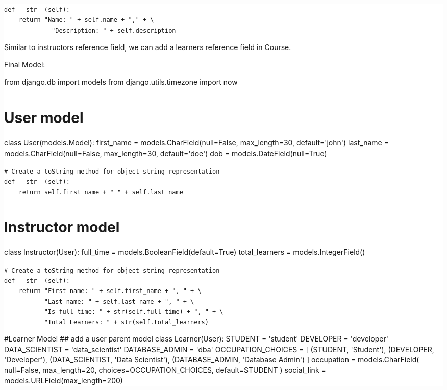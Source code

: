     def __str__(self):
        return "Name: " + self.name + "," + \
                 "Description: " + self.description

Similar to instructors reference field, we can add a learners reference field in Course.

Final Model:

from django.db import models
from django.utils.timezone import now

# User model
class User(models.Model):
    first_name = models.CharField(null=False, max_length=30, default='john')
    last_name = models.CharField(null=False, max_length=30, default='doe')
    dob = models.DateField(null=True)
    
    # Create a toString method for object string representation
    def __str__(self):
        return self.first_name + " " + self.last_name

# Instructor model
class Instructor(User):
    full_time = models.BooleanField(default=True)
    total_learners = models.IntegerField()
    
    # Create a toString method for object string representation
    def __str__(self):
        return "First name: " + self.first_name + ", " + \
               "Last name: " + self.last_name + ", " + \
               "Is full time: " + str(self.full_time) + ", " + \
               "Total Learners: " + str(self.total_learners)

#Learner Model
##<HINT> add a user parent model
class Learner(User):
    STUDENT = 'student'
    DEVELOPER = 'developer'
    DATA_SCIENTIST = 'data_scientist'
    DATABASE_ADMIN = 'dba'
    OCCUPATION_CHOICES = [
        (STUDENT, 'Student'),
        (DEVELOPER, 'Developer'),
        (DATA_SCIENTIST, 'Data Scientist'),
        (DATABASE_ADMIN, 'Database Admin')
    ]
    occupation = models.CharField(
        null=False,
        max_length=20,
        choices=OCCUPATION_CHOICES,
        default=STUDENT
    )
    social_link = models.URLField(max_length=200)
    